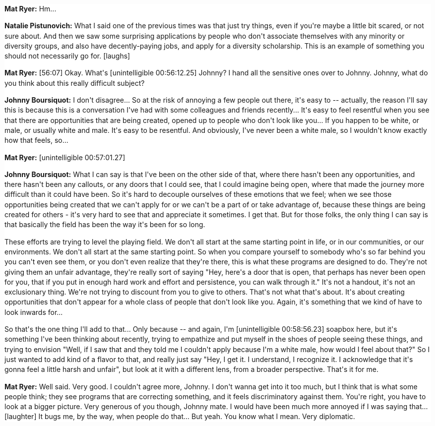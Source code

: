 **Mat Ryer:** Hm...

**Natalie Pistunovich:** What I said one of the previous times was that just try things, even if you're maybe a little bit scared, or not sure about. And then we saw some surprising applications by people who don't associate themselves with any minority or diversity groups, and also have decently-paying jobs, and apply for a diversity scholarship. This is an example of something you should not necessarily go for. \[laughs\]

**Mat Ryer:** \[56:07\] Okay. What's \[unintelligible 00:56:12.25\] Johnny? I hand all the sensitive ones over to Johnny. Johnny, what do you think about this really difficult subject?

**Johnny Boursiquot:** I don't disagree... So at the risk of annoying a few people out there, it's easy to -- actually, the reason I'll say this is because this is a conversation I've had with some colleagues and friends recently... It's easy to feel resentful when you see that there are opportunities that are being created, opened up to people who don't look like you... If you happen to be white, or male, or usually white and male. It's easy to be resentful. And obviously, I've never been a white male, so I wouldn't know exactly how that feels, so...

**Mat Ryer:** \[unintelligible 00:57:01.27\]

**Johnny Boursiquot:** What I can say is that I've been on the other side of that, where there hasn't been any opportunities, and there hasn't been any callouts, or any doors that I could see, that I could imagine being open, where that made the journey more difficult than it could have been. So it's hard to decouple ourselves of these emotions that we feel; when we see those opportunities being created that we can't apply for or we can't be a part of or take advantage of, because these things are being created for others - it's very hard to see that and appreciate it sometimes. I get that. But for those folks, the only thing I can say is that basically the field has been the way it's been for so long.

These efforts are trying to level the playing field. We don't all start at the same starting point in life, or in our communities, or our environments. We don't all start at the same starting point. So when you compare yourself to somebody who's so far behind you you can't even see them, or you don't even realize that they're there, this is what these programs are designed to do. They're not giving them an unfair advantage, they're really sort of saying "Hey, here's a door that is open, that perhaps has never been open for you, that if you put in enough hard work and effort and persistence, you can walk through it." It's not a handout, it's not an exclusionary thing. We're not trying to discount from you to give to others. That's not what that's about. It's about creating opportunities that don't appear for a whole class of people that don't look like you. Again, it's something that we kind of have to look inwards for...

So that's the one thing I'll add to that... Only because -- and again, I'm \[unintelligible 00:58:56.23\] soapbox here, but it's something I've been thinking about recently, trying to empathize and put myself in the shoes of people seeing these things, and trying to envision "Well, if I saw that and they told me I couldn't apply because I'm a white male, how would I feel about that?" So I just wanted to add kind of a flavor to that, and really just say "Hey, I get it. I understand, I recognize it. I acknowledge that it's gonna feel a little harsh and unfair", but look at it with a different lens, from a broader perspective. That's it for me.

**Mat Ryer:** Well said. Very good. I couldn't agree more, Johnny. I don't wanna get into it too much, but I think that is what some people think; they see programs that are correcting something, and it feels discriminatory against them. You're right, you have to look at a bigger picture. Very generous of you though, Johnny mate. I would have been much more annoyed if I was saying that... \[laughter\] It bugs me, by the way, when people do that... But yeah. You know what I mean. Very diplomatic.
